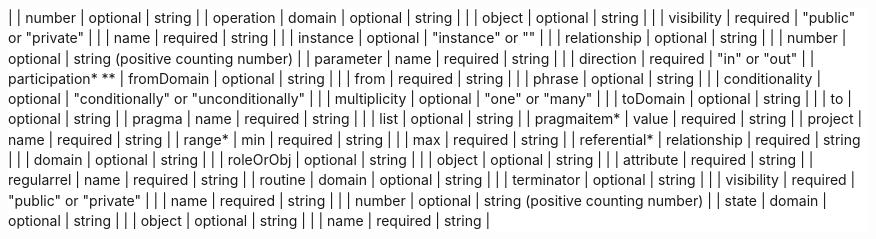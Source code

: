 |                   | number            | optional              | string                                                      |
| operation         | domain            | optional              | string                                                      |
|                   | object            | optional              | string                                                      |
|                   | visibility        | required              | "public" or "private"                                       |
|                   | name              | required              | string                                                      |
|                   | instance          | optional              | "instance" or ""                                            |
|                   | relationship      | optional              | string                                                      |
|                   | number            | optional              | string (positive counting number)                           |
| parameter         | name              | required              | string                                                      |
|                   | direction         | required              | "in" or "out"                                               |
| participation* ** | fromDomain        | optional              | string                                                      |
|                   | from              | required              | string                                                      |
|                   | phrase            | optional              | string                                                      |
|                   | conditionality    | optional              | "conditionally" or "unconditionally"                        |
|                   | multiplicity      | optional              | "one" or "many"                                             |
|                   | toDomain          | optional              | string                                                      |
|                   | to                | optional              | string                                                      |
| pragma            | name              | required              | string                                                      |
|                   | list              | optional              | string                                                      |
| pragmaitem*       | value             | required              | string                                                      |
| project           | name              | required              | string                                                      |
| range*            | min               | required              | string                                                      |
|                   | max               | required              | string                                                      |
| referential*      | relationship      | required              | string                                                      |
|                   | domain            | optional              | string                                                      |
|                   | roleOrObj         | optional              | string                                                      |
|                   | object            | optional              | string                                                      |
|                   | attribute         | required              | string                                                      |
| regularrel        | name              | required              | string                                                      |
| routine           | domain            | optional              | string                                                      |
|                   | terminator        | optional              | string                                                      |
|                   | visibility        | required              | "public" or "private"                                       |
|                   | name              | required              | string                                                      |
|                   | number            | optional              | string (positive counting number)                           |
| state             | domain            | optional              | string                                                      |
|                   | object            | optional              | string                                                      |
|                   | name              | required              | string                                                      |